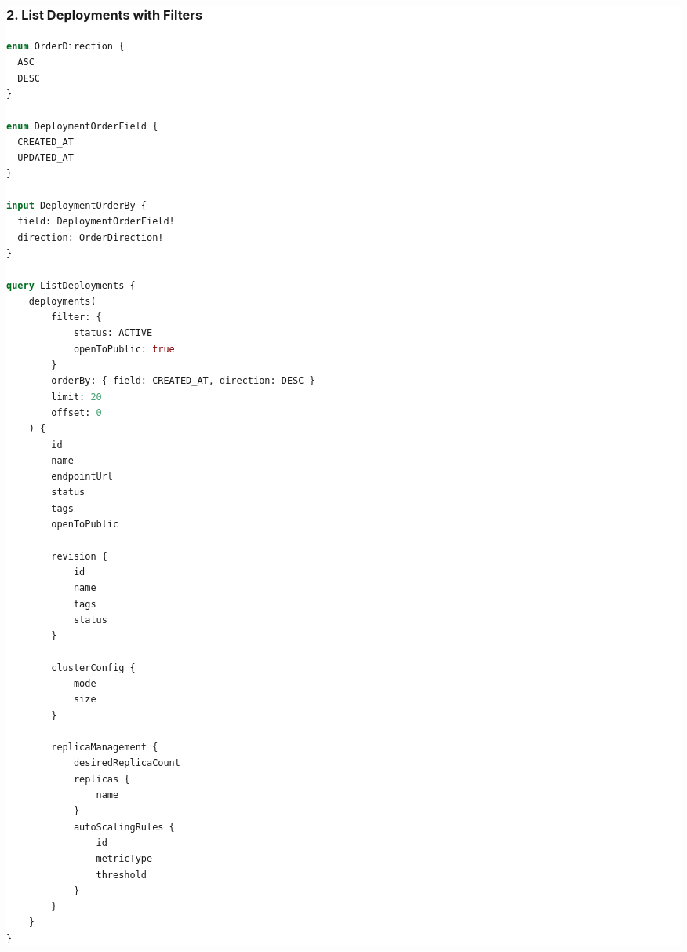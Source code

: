 ### 2. List Deployments with Filters

```graphql
enum OrderDirection {
  ASC
  DESC
}

enum DeploymentOrderField {
  CREATED_AT
  UPDATED_AT
}

input DeploymentOrderBy {
  field: DeploymentOrderField!
  direction: OrderDirection!
}

query ListDeployments {
    deployments(
        filter: {
            status: ACTIVE
            openToPublic: true
        }
        orderBy: { field: CREATED_AT, direction: DESC }
        limit: 20
        offset: 0
    ) {
        id
        name
        endpointUrl
        status
        tags
        openToPublic
        
        revision {
            id
            name
            tags
            status
        }
        
        clusterConfig {
            mode
            size
        }
        
        replicaManagement {
            desiredReplicaCount
            replicas {
                name
            }
            autoScalingRules {
                id
                metricType
                threshold
            }
        }
    }
}
```
